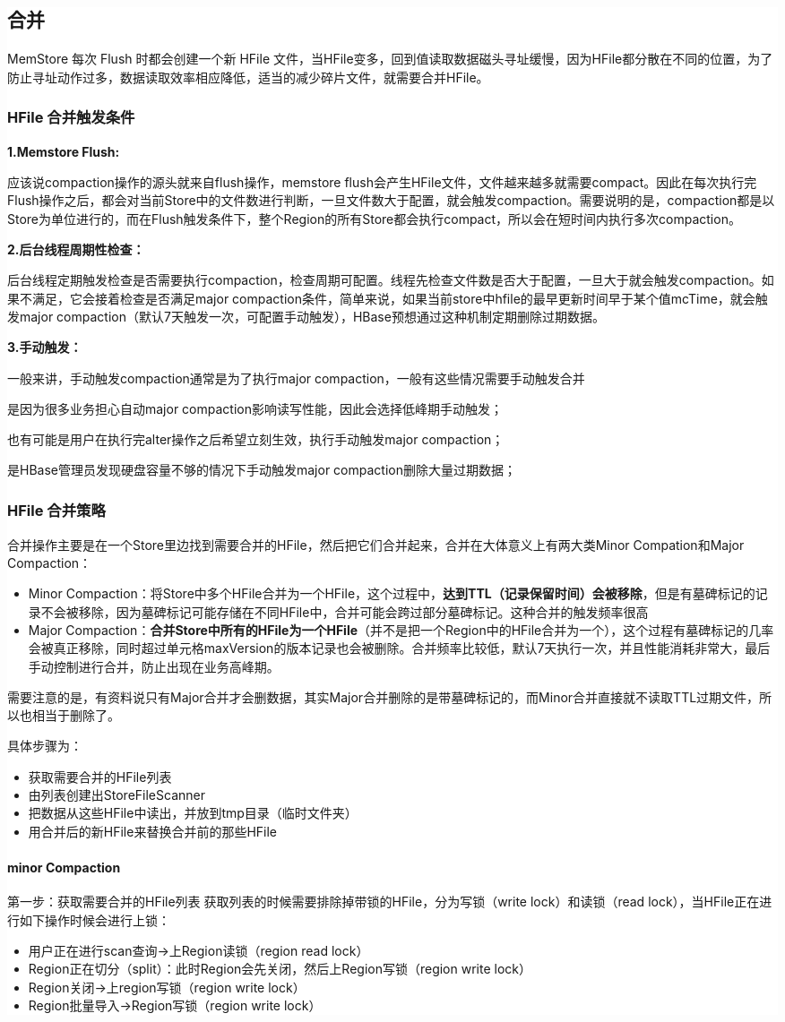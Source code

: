 

## 合并

MemStore 每次 Flush 时都会创建一个新 HFile 文件，当HFile变多，回到值读取数据磁头寻址缓慢，因为HFile都分散在不同的位置，为了防止寻址动作过多，数据读取效率相应降低，适当的减少碎片文件，就需要合并HFile。

### HFile 合并触发条件

**1.Memstore Flush:**

应该说compaction操作的源头就来自flush操作，memstore flush会产生HFile文件，文件越来越多就需要compact。因此在每次执行完Flush操作之后，都会对当前Store中的文件数进行判断，一旦文件数大于配置，就会触发compaction。需要说明的是，compaction都是以Store为单位进行的，而在Flush触发条件下，整个Region的所有Store都会执行compact，所以会在短时间内执行多次compaction。

**2.后台线程周期性检查：**

后台线程定期触发检查是否需要执行compaction，检查周期可配置。线程先检查文件数是否大于配置，一旦大于就会触发compaction。如果不满足，它会接着检查是否满足major compaction条件，简单来说，如果当前store中hfile的最早更新时间早于某个值mcTime，就会触发major compaction（默认7天触发一次，可配置手动触发），HBase预想通过这种机制定期删除过期数据。

**3.手动触发：**

一般来讲，手动触发compaction通常是为了执行major compaction，一般有这些情况需要手动触发合并

是因为很多业务担心自动major compaction影响读写性能，因此会选择低峰期手动触发；

也有可能是用户在执行完alter操作之后希望立刻生效，执行手动触发major compaction；

是HBase管理员发现硬盘容量不够的情况下手动触发major compaction删除大量过期数据；

### HFile 合并策略

合并操作主要是在一个Store里边找到需要合并的HFile，然后把它们合并起来，合并在大体意义上有两大类Minor Compation和Major Compaction：

- Minor Compaction：将Store中多个HFile合并为一个HFile，这个过程中，**达到TTL（记录保留时间）会被移除**，但是有墓碑标记的记录不会被移除，因为墓碑标记可能存储在不同HFile中，合并可能会跨过部分墓碑标记。这种合并的触发频率很高
- Major Compaction：**合并Store中所有的HFile为一个HFile**（并不是把一个Region中的HFile合并为一个），这个过程有墓碑标记的几率会被真正移除，同时超过单元格maxVersion的版本记录也会被删除。合并频率比较低，默认7天执行一次，并且性能消耗非常大，最后手动控制进行合并，防止出现在业务高峰期。

需要注意的是，有资料说只有Major合并才会删数据，其实Major合并删除的是带墓碑标记的，而Minor合并直接就不读取TTL过期文件，所以也相当于删除了。

具体步骤为： 

- 获取需要合并的HFile列表 
- 由列表创建出StoreFileScanner 
- 把数据从这些HFile中读出，并放到tmp目录（临时文件夹） 
- 用合并后的新HFile来替换合并前的那些HFile

#### minor Compaction

第一步：获取需要合并的HFile列表 
获取列表的时候需要排除掉带锁的HFile，分为写锁（write lock）和读锁（read lock），当HFile正在进行如下操作时候会进行上锁：

- 用户正在进行scan查询->上Region读锁（region read lock）
- Region正在切分（split）：此时Region会先关闭，然后上Region写锁（region write lock）
- Region关闭->上region写锁（region write lock）
- Region批量导入->Region写锁（region write lock）
